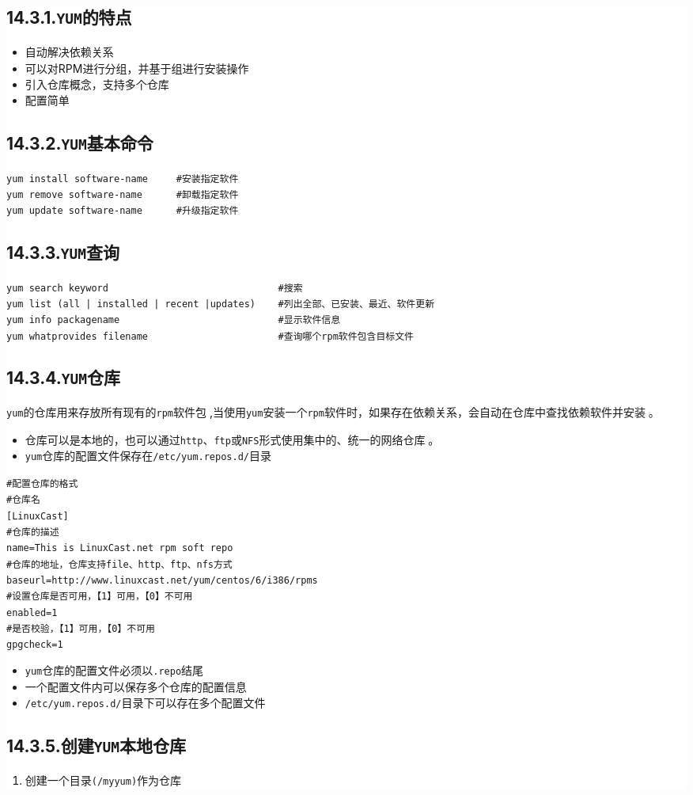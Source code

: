 ## 14.3.1.`YUM`的特点

- 自动解决依赖关系
- 可以对RPM进行分组，并基于组进行安装操作
- 引入仓库概念，支持多个仓库
- 配置简单

## 14.3.2.`YUM`基本命令 

```shell
yum install software-name     #安装指定软件
yum remove software-name  	  #卸载指定软件
yum update software-name      #升级指定软件
```

## 14.3.3.`YUM`查询 

```shell
yum search keyword                              #搜索
yum list (all | installed | recent |updates)    #列出全部、已安装、最近、软件更新
yum info packagename                            #显示软件信息
yum whatprovides filename                       #查询哪个rpm软件包含目标文件
```

## 14.3.4.`YUM`仓库

`yum`的仓库用来存放所有现有的`rpm`软件包 ,当使用`yum`安装一个`rpm`软件时，如果存在依赖关系，会自动在仓库中查找依赖软件并安装 。

- 仓库可以是本地的，也可以通过`http`、`ftp`或`NFS`形式使用集中的、统一的网络仓库 。
- `yum`仓库的配置文件保存在`/etc/yum.repos.d/`目录

```shell
#配置仓库的格式
#仓库名
[LinuxCast]             
#仓库的描述
name=This is LinuxCast.net rpm soft repo
#仓库的地址，仓库支持file、http、ftp、nfs方式
baseurl=http://www.linuxcast.net/yum/centos/6/i386/rpms
#设置仓库是否可用，【1】可用，【0】不可用
enabled=1
#是否校验，【1】可用，【0】不可用
gpgcheck=1
```

- `yum`仓库的配置文件必须以`.repo`结尾 
- 一个配置文件内可以保存多个仓库的配置信息 
- `/etc/yum.repos.d/`目录下可以存在多个配置文件 

## 14.3.5.创建`YUM`本地仓库

1. 创建一个目录`(/myyum)`作为仓库


[^防火墙命令参考]: <https://www.cnblogs.com/moxiaoan/p/5683743.html>